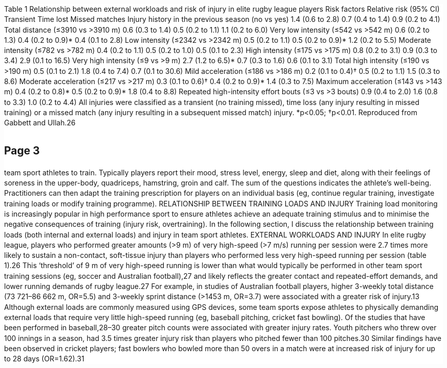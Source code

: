 Table 1 Relationship between external workloads and risk of injury in elite rugby league players
Risk factors
Relative risk (95% CI)
Transient Time lost Missed matches
Injury history in the previous season (no vs yes) 1.4 (0.6 to 2.8) 0.7 (0.4 to 1.4) 0.9 (0.2 to 4.1)
Total distance (≤3910 vs >3910 m) 0.6 (0.3 to 1.4) 0.5 (0.2 to 1.1) 1.1 (0.2 to 6.0)
Very low intensity (≤542 vs >542 m) 0.6 (0.2 to 1.3) 0.4 (0.2 to 0.9)* 0.4 (0.1 to 2.8)
Low intensity (≤2342 vs >2342 m) 0.5 (0.2 to 1.1) 0.5 (0.2 to 0.9)* 1.2 (0.2 to 5.5)
Moderate intensity (≤782 vs >782 m) 0.4 (0.2 to 1.1) 0.5 (0.2 to 1.0) 0.5 (0.1 to 2.3)
High intensity (≤175 vs >175 m) 0.8 (0.2 to 3.1) 0.9 (0.3 to 3.4) 2.9 (0.1 to 16.5)
Very high intensity (≤9 vs >9 m) 2.7 (1.2 to 6.5)* 0.7 (0.3 to 1.6) 0.6 (0.1 to 3.1)
Total high intensity (≤190 vs >190 m) 0.5 (0.1 to 2.1) 1.8 (0.4 to 7.4) 0.7 (0.1 to 30.6)
Mild acceleration (≤186 vs >186 m) 0.2 (0.1 to 0.4)† 0.5 (0.2 to 1.1) 1.5 (0.3 to 8.6)
Moderate acceleration (≤217 vs >217 m) 0.3 (0.1 to 0.6)† 0.4 (0.2 to 0.9)* 1.4 (0.3 to 7.5)
Maximum acceleration (≤143 vs >143 m) 0.4 (0.2 to 0.8)* 0.5 (0.2 to 0.9)* 1.8 (0.4 to 8.8)
Repeated high-intensity effort bouts (≤3 vs >3 bouts) 0.9 (0.4 to 2.0) 1.6 (0.8 to 3.3) 1.0 (0.2 to 4.4)
All injuries were classified as a transient (no training missed), time loss (any injury resulting in missed training) or a missed match (any injury resulting in a subsequent missed match)
injury. *p<0.05; †p<0.01.
Reproduced from Gabbett and Ullah.26
## Page 3
team sport athletes to train. Typically players report their mood,
stress level, energy, sleep and diet, along with their feelings of
soreness in the upper-body, quadriceps, hamstring, groin and
calf. The sum of the questions indicates the athlete’s well-being.
Practitioners can then adapt the training prescription for players
on an individual basis (eg, continue regular training, investigate
training loads or modify training programme).
RELATIONSHIP BETWEEN TRAINING LOADS AND INJURY
Training load monitoring is increasingly popular in high performance sport to ensure athletes achieve an adequate training
stimulus and to minimise the negative consequences of training
(injury risk, overtraining). In the following section, I discuss the
relationship between training loads (both internal and external
loads) and injury in team sport athletes.
EXTERNAL WORKLOADS AND INJURY
In elite rugby league, players who performed greater amounts
(>9 m) of very high-speed (>7 m/s) running per session were
2.7 times more likely to sustain a non-contact, soft-tissue injury
than players who performed less very high-speed running per
session (table 1).26 This ‘threshold’ of 9 m of very high-speed
running is lower than what would typically be performed in
other team sport training sessions (eg, soccer and Australian
football),27 and likely reflects the greater contact and
repeated-effort demands, and lower running demands of rugby
league.27 For example, in studies of Australian football players,
higher 3-weekly total distance (73 721–86 662 m, OR=5.5) and
3-weekly sprint distance (>1453 m, OR=3.7) were associated
with a greater risk of injury.13
Although external loads are commonly measured using GPS
devices, some team sports expose athletes to physically demanding external loads that require very little high-speed running
(eg, baseball pitching, cricket fast bowling). Of the studies that
have been performed in baseball,28–30 greater pitch counts were
associated with greater injury rates. Youth pitchers who threw
over 100 innings in a season, had 3.5 times greater injury risk
than players who pitched fewer than 100 pitches.30
Similar findings have been observed in cricket players; fast
bowlers who bowled more than 50 overs in a match were at
increased risk of injury for up to 28 days (OR=1.62).31